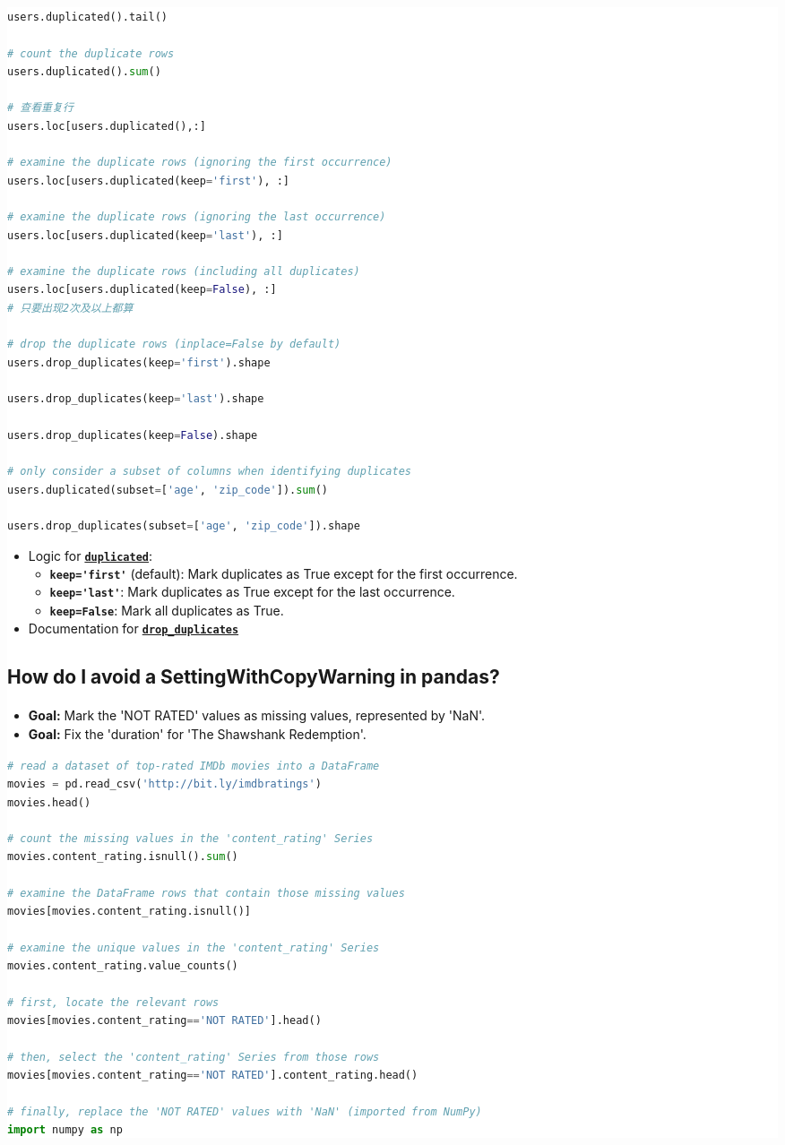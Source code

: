 ```python
users.duplicated().tail()

# count the duplicate rows
users.duplicated().sum()

# 查看重复行
users.loc[users.duplicated(),:]

# examine the duplicate rows (ignoring the first occurrence)
users.loc[users.duplicated(keep='first'), :]

# examine the duplicate rows (ignoring the last occurrence)
users.loc[users.duplicated(keep='last'), :]

# examine the duplicate rows (including all duplicates)
users.loc[users.duplicated(keep=False), :]
# 只要出现2次及以上都算

# drop the duplicate rows (inplace=False by default)
users.drop_duplicates(keep='first').shape

users.drop_duplicates(keep='last').shape

users.drop_duplicates(keep=False).shape

# only consider a subset of columns when identifying duplicates
users.duplicated(subset=['age', 'zip_code']).sum()

users.drop_duplicates(subset=['age', 'zip_code']).shape
```
* Logic for [**`duplicated`**](http://pandas.pydata.org/pandas-docs/stable/generated/pandas.DataFrame.duplicated.html):
	- **`keep='first'`** (default): Mark duplicates as True except for the first occurrence.
	- **`keep='last'`**: Mark duplicates as True except for the last occurrence.
	- **`keep=False`**: Mark all duplicates as True.
* Documentation for [**`drop_duplicates`**](http://pandas.pydata.org/pandas-docs/stable/generated/pandas.DataFrame.drop_duplicates.html)
## How do I avoid a SettingWithCopyWarning in pandas?
* **Goal:** Mark the 'NOT RATED' values as missing values, represented by 'NaN'.
* **Goal:** Fix the 'duration' for 'The Shawshank Redemption'.
```python
# read a dataset of top-rated IMDb movies into a DataFrame
movies = pd.read_csv('http://bit.ly/imdbratings')
movies.head()

# count the missing values in the 'content_rating' Series
movies.content_rating.isnull().sum()

# examine the DataFrame rows that contain those missing values
movies[movies.content_rating.isnull()]

# examine the unique values in the 'content_rating' Series
movies.content_rating.value_counts()

# first, locate the relevant rows
movies[movies.content_rating=='NOT RATED'].head()

# then, select the 'content_rating' Series from those rows
movies[movies.content_rating=='NOT RATED'].content_rating.head()

# finally, replace the 'NOT RATED' values with 'NaN' (imported from NumPy)
import numpy as np
```